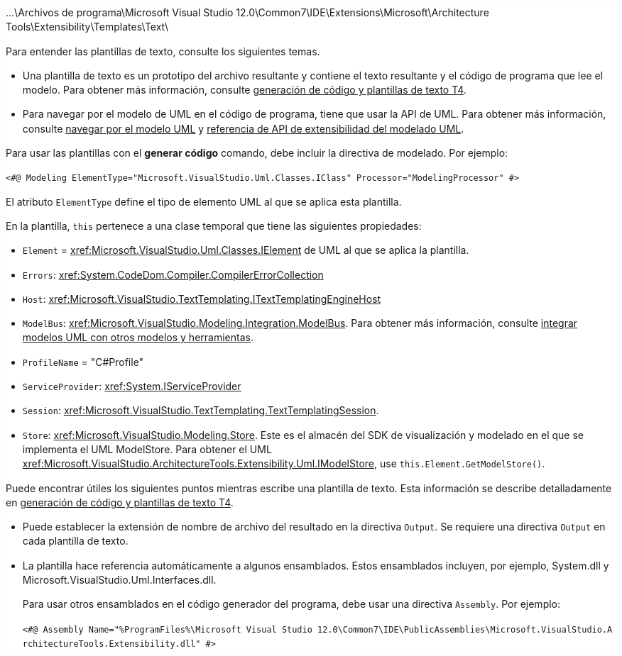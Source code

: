  …\Archivos de programa\Microsoft Visual Studio 12.0\Common7\IDE\Extensions\Microsoft\Architecture Tools\Extensibility\Templates\Text\  
  
 Para entender las plantillas de texto, consulte los siguientes temas.  
  
-   Una plantilla de texto es un prototipo del archivo resultante y contiene el texto resultante y el código de programa que lee el modelo. Para obtener más información, consulte [generación de código y plantillas de texto T4](../modeling/code-generation-and-t4-text-templates.md).  
  
-   Para navegar por el modelo de UML en el código de programa, tiene que usar la API de UML. Para obtener más información, consulte [navegar por el modelo UML](../modeling/navigate-the-uml-model.md) y [referencia de API de extensibilidad del modelado UML](../modeling/api-reference-for-uml-modeling-extensibility.md).  
  
 Para usar las plantillas con el **generar código** comando, debe incluir la directiva de modelado. Por ejemplo:  
  
 `<#@ Modeling ElementType="Microsoft.VisualStudio.Uml.Classes.IClass" Processor="ModelingProcessor" #>`  
  
 El atributo `ElementType` define el tipo de elemento UML al que se aplica esta plantilla.  
  
 En la plantilla, `this` pertenece a una clase temporal que tiene las siguientes propiedades:  
  
-   `Element` = <xref:Microsoft.VisualStudio.Uml.Classes.IElement> de UML al que se aplica la plantilla.  
  
-   `Errors`: <xref:System.CodeDom.Compiler.CompilerErrorCollection>  
  
-   `Host`: <xref:Microsoft.VisualStudio.TextTemplating.ITextTemplatingEngineHost>  
  
-   `ModelBus`: <xref:Microsoft.VisualStudio.Modeling.Integration.ModelBus>. Para obtener más información, consulte [integrar modelos UML con otros modelos y herramientas](../modeling/integrate-uml-models-with-other-models-and-tools.md).  
  
-   `ProfileName` = "C#Profile"  
  
-   `ServiceProvider`: <xref:System.IServiceProvider>  
  
-   `Session`: <xref:Microsoft.VisualStudio.TextTemplating.TextTemplatingSession>.  
  
-   `Store`: <xref:Microsoft.VisualStudio.Modeling.Store>. Este es el almacén del SDK de visualización y modelado en el que se implementa el UML ModelStore. Para obtener el UML <xref:Microsoft.VisualStudio.ArchitectureTools.Extensibility.Uml.IModelStore>, use `this.Element.GetModelStore()`.  
  
 Puede encontrar útiles los siguientes puntos mientras escribe una plantilla de texto. Esta información se describe detalladamente en [generación de código y plantillas de texto T4](../modeling/code-generation-and-t4-text-templates.md).  
  
-   Puede establecer la extensión de nombre de archivo del resultado en la directiva `Output`. Se requiere una directiva `Output` en cada plantilla de texto.  
  
-   La plantilla hace referencia automáticamente a algunos ensamblados. Estos ensamblados incluyen, por ejemplo, System.dll y Microsoft.VisualStudio.Uml.Interfaces.dll.  
  
     Para usar otros ensamblados en el código generador del programa, debe usar una directiva `Assembly`. Por ejemplo:  
  
     `<#@ Assembly Name="%ProgramFiles%\Microsoft Visual Studio 12.0\Common7\IDE\PublicAssemblies\Microsoft.VisualStudio.ArchitectureTools.Extensibility.dll" #>`  
  